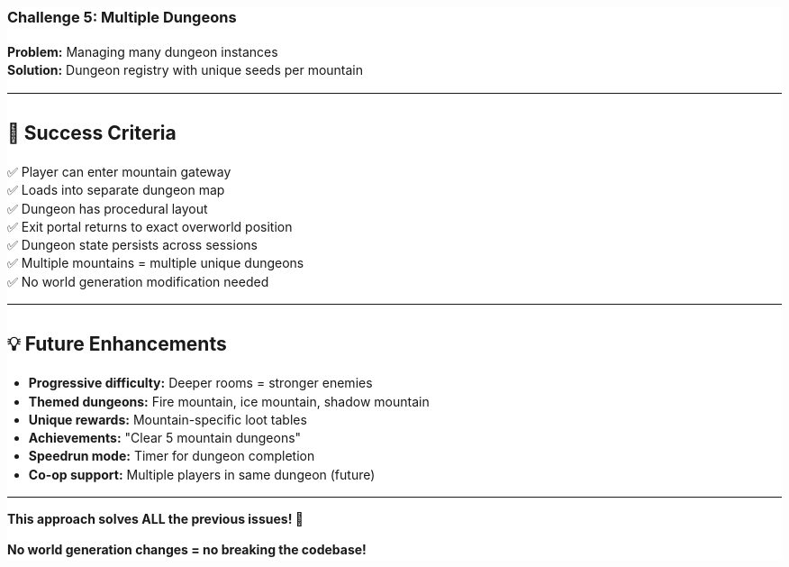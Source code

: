 ### Challenge 5: Multiple Dungeons
**Problem:** Managing many dungeon instances  
**Solution:** Dungeon registry with unique seeds per mountain

---

## 🎯 Success Criteria

✅ Player can enter mountain gateway  
✅ Loads into separate dungeon map  
✅ Dungeon has procedural layout  
✅ Exit portal returns to exact overworld position  
✅ Dungeon state persists across sessions  
✅ Multiple mountains = multiple unique dungeons  
✅ No world generation modification needed  

---

## 💡 Future Enhancements

- **Progressive difficulty:** Deeper rooms = stronger enemies
- **Themed dungeons:** Fire mountain, ice mountain, shadow mountain
- **Unique rewards:** Mountain-specific loot tables
- **Achievements:** "Clear 5 mountain dungeons"
- **Speedrun mode:** Timer for dungeon completion
- **Co-op support:** Multiple players in same dungeon (future)

---

**This approach solves ALL the previous issues! 🎉**

**No world generation changes = no breaking the codebase!**
